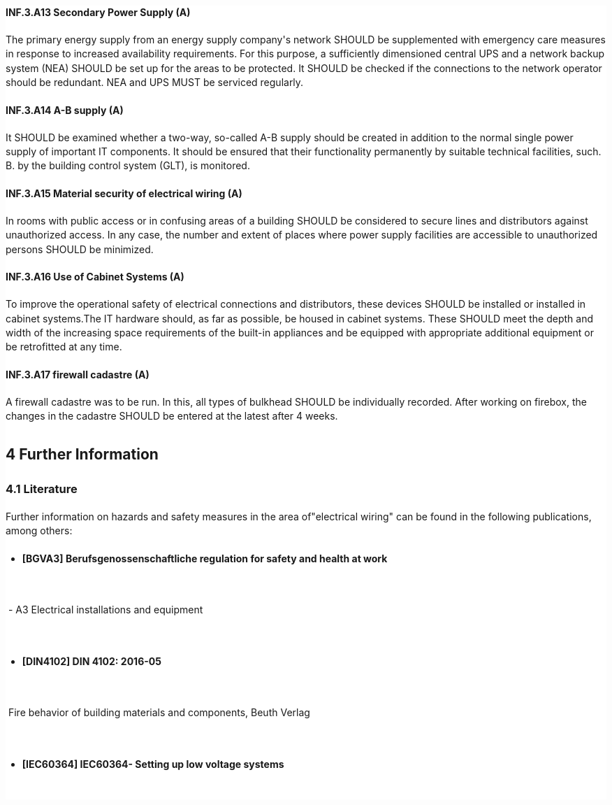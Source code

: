 #### INF.3.A13 Secondary Power Supply (A)

The primary energy supply from an energy supply company's network SHOULD be supplemented with emergency care measures in response to increased availability requirements. For this purpose, a sufficiently dimensioned central UPS and a network backup system (NEA) SHOULD be set up for the areas to be protected. It SHOULD be checked if the connections to the network operator should be redundant. NEA and UPS MUST be serviced regularly.

#### INF.3.A14 A-B supply (A)

It SHOULD be examined whether a two-way, so-called A-B supply should be created in addition to the normal single power supply of important IT components. It should be ensured that their functionality permanently by suitable technical facilities, such. B. by the building control system (GLT), is monitored.

#### INF.3.A15 Material security of electrical wiring (A)

In rooms with public access or in confusing areas of a building SHOULD be considered to secure lines and distributors against unauthorized access. In any case, the number and extent of places where power supply facilities are accessible to unauthorized persons SHOULD be minimized.

#### INF.3.A16 Use of Cabinet Systems (A)

To improve the operational safety of electrical connections and distributors, these devices SHOULD be installed or installed in cabinet systems.The IT hardware should, as far as possible, be housed in cabinet systems. These SHOULD meet the depth and width of the increasing space requirements of the built-in appliances and be equipped with appropriate additional equipment or be retrofitted at any time.

#### INF.3.A17 firewall cadastre (A)

A firewall cadastre was to be run. In this, all types of bulkhead SHOULD be individually recorded. After working on firebox, the changes in the cadastre SHOULD be entered at the latest after 4 weeks.

4 Further Information
------------------------------

### 4.1 Literature

Further information on hazards and safety measures in the area of ​​"electrical wiring" can be found in the following publications, among others:

* #### [BGVA3] Berufsgenossenschaftliche regulation for safety and health at work

  

 - A3 Electrical installations and equipment

 
* #### [DIN4102] DIN 4102: 2016-05

  

 Fire behavior of building materials and components, Beuth Verlag

 
* #### [IEC60364] IEC60364- Setting up low voltage systems

  